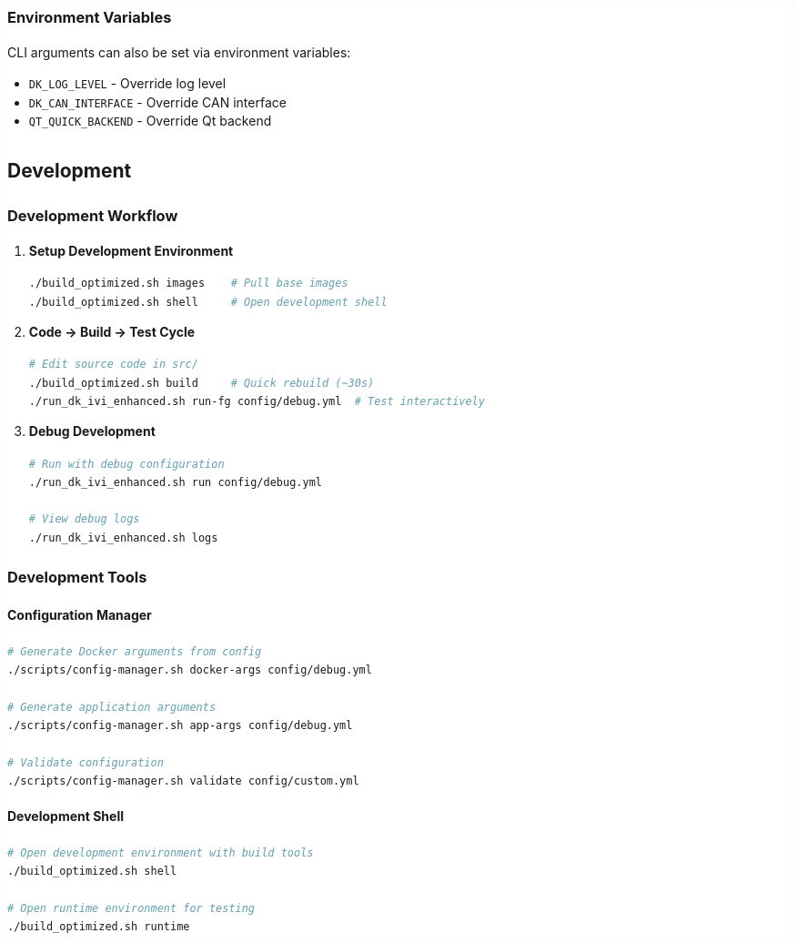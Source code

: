 ### Environment Variables

CLI arguments can also be set via environment variables:
- `DK_LOG_LEVEL` - Override log level
- `DK_CAN_INTERFACE` - Override CAN interface  
- `QT_QUICK_BACKEND` - Override Qt backend

## Development

### Development Workflow

1. **Setup Development Environment**
   ```bash
   ./build_optimized.sh images    # Pull base images
   ./build_optimized.sh shell     # Open development shell
   ```

2. **Code → Build → Test Cycle**
   ```bash
   # Edit source code in src/
   ./build_optimized.sh build     # Quick rebuild (~30s)
   ./run_dk_ivi_enhanced.sh run-fg config/debug.yml  # Test interactively
   ```

3. **Debug Development**
   ```bash
   # Run with debug configuration
   ./run_dk_ivi_enhanced.sh run config/debug.yml
   
   # View debug logs
   ./run_dk_ivi_enhanced.sh logs
   ```

### Development Tools

#### Configuration Manager
```bash
# Generate Docker arguments from config
./scripts/config-manager.sh docker-args config/debug.yml

# Generate application arguments
./scripts/config-manager.sh app-args config/debug.yml

# Validate configuration
./scripts/config-manager.sh validate config/custom.yml
```

#### Development Shell
```bash
# Open development environment with build tools
./build_optimized.sh shell

# Open runtime environment for testing
./build_optimized.sh runtime
```

